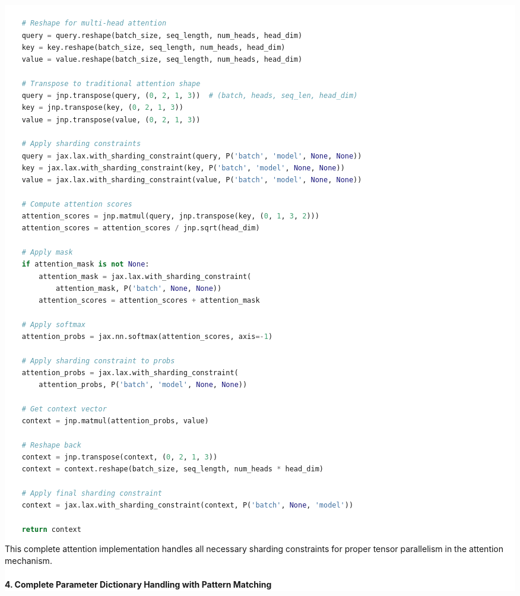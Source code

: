 ```python
    
    # Reshape for multi-head attention
    query = query.reshape(batch_size, seq_length, num_heads, head_dim)
    key = key.reshape(batch_size, seq_length, num_heads, head_dim)
    value = value.reshape(batch_size, seq_length, num_heads, head_dim)
    
    # Transpose to traditional attention shape
    query = jnp.transpose(query, (0, 2, 1, 3))  # (batch, heads, seq_len, head_dim)
    key = jnp.transpose(key, (0, 2, 1, 3))
    value = jnp.transpose(value, (0, 2, 1, 3))
    
    # Apply sharding constraints
    query = jax.lax.with_sharding_constraint(query, P('batch', 'model', None, None))
    key = jax.lax.with_sharding_constraint(key, P('batch', 'model', None, None))
    value = jax.lax.with_sharding_constraint(value, P('batch', 'model', None, None))
    
    # Compute attention scores
    attention_scores = jnp.matmul(query, jnp.transpose(key, (0, 1, 3, 2)))
    attention_scores = attention_scores / jnp.sqrt(head_dim)
    
    # Apply mask
    if attention_mask is not None:
        attention_mask = jax.lax.with_sharding_constraint(
            attention_mask, P('batch', None, None))
        attention_scores = attention_scores + attention_mask
    
    # Apply softmax
    attention_probs = jax.nn.softmax(attention_scores, axis=-1)
    
    # Apply sharding constraint to probs
    attention_probs = jax.lax.with_sharding_constraint(
        attention_probs, P('batch', 'model', None, None))
    
    # Get context vector
    context = jnp.matmul(attention_probs, value)
    
    # Reshape back
    context = jnp.transpose(context, (0, 2, 1, 3))
    context = context.reshape(batch_size, seq_length, num_heads * head_dim)
    
    # Apply final sharding constraint
    context = jax.lax.with_sharding_constraint(context, P('batch', None, 'model'))
    
    return context
```

This complete attention implementation handles all necessary sharding constraints for proper tensor parallelism in the attention mechanism.

#### 4. Complete Parameter Dictionary Handling with Pattern Matching
